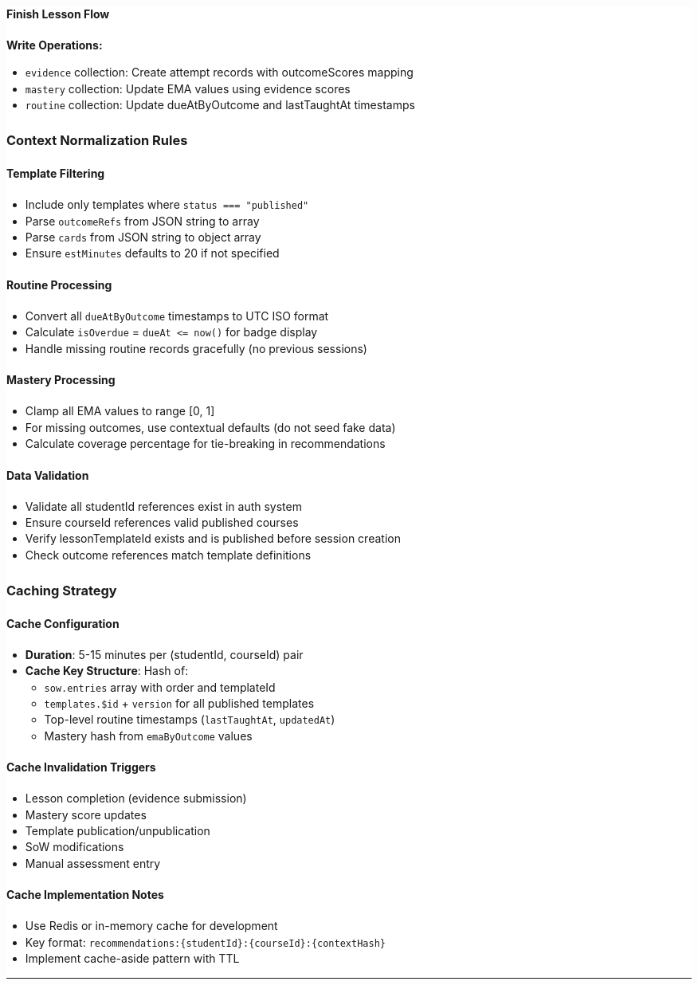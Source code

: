 #### Finish Lesson Flow
**Write Operations:**
- `evidence` collection: Create attempt records with outcomeScores mapping
- `mastery` collection: Update EMA values using evidence scores
- `routine` collection: Update dueAtByOutcome and lastTaughtAt timestamps

### Context Normalization Rules

#### Template Filtering
- Include only templates where `status === "published"`
- Parse `outcomeRefs` from JSON string to array
- Parse `cards` from JSON string to object array
- Ensure `estMinutes` defaults to 20 if not specified

#### Routine Processing
- Convert all `dueAtByOutcome` timestamps to UTC ISO format
- Calculate `isOverdue` = `dueAt <= now()` for badge display
- Handle missing routine records gracefully (no previous sessions)

#### Mastery Processing
- Clamp all EMA values to range [0, 1]
- For missing outcomes, use contextual defaults (do not seed fake data)
- Calculate coverage percentage for tie-breaking in recommendations

#### Data Validation
- Validate all studentId references exist in auth system
- Ensure courseId references valid published courses
- Verify lessonTemplateId exists and is published before session creation
- Check outcome references match template definitions

### Caching Strategy

#### Cache Configuration
- **Duration**: 5-15 minutes per (studentId, courseId) pair
- **Cache Key Structure**: Hash of:
  - `sow.entries` array with order and templateId
  - `templates.$id` + `version` for all published templates
  - Top-level routine timestamps (`lastTaughtAt`, `updatedAt`)
  - Mastery hash from `emaByOutcome` values

#### Cache Invalidation Triggers
- Lesson completion (evidence submission)
- Mastery score updates
- Template publication/unpublication
- SoW modifications
- Manual assessment entry

#### Cache Implementation Notes
- Use Redis or in-memory cache for development
- Key format: `recommendations:{studentId}:{courseId}:{contextHash}`
- Implement cache-aside pattern with TTL

---